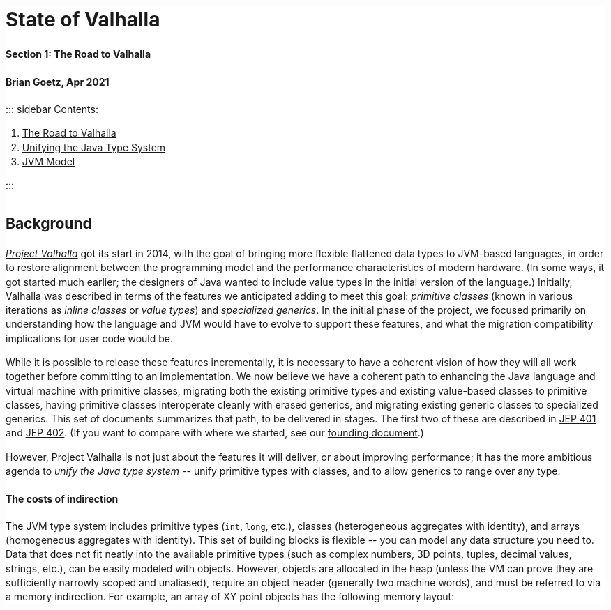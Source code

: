 # State of Valhalla

#### Section 1: The Road to Valhalla
#### Brian Goetz, Apr 2021

::: sidebar
Contents:

1. [The Road to Valhalla](01-background.html)
2. [Unifying the Java Type System](02-object-model.html)
3. [JVM Model](03-vm-model.html)

:::

## Background

[_Project Valhalla_][valhalla] got its start in 2014, with the goal of bringing
more flexible flattened data types to JVM-based languages, in order to restore
alignment between the programming model and the performance characteristics of
modern hardware.  (In some ways, it got started much earlier; the designers of
Java wanted to include value types in the initial version of the language.)
Initially, Valhalla was described in terms of the features we anticipated adding
to meet this goal: _primitive classes_ (known in various iterations as _inline
classes_ or _value types_) and _specialized generics_.  In the initial phase of
the project, we focused primarily on understanding how the language and JVM
would have to evolve to support these features, and what the migration
compatibility implications for user code would be.

While it is possible to release these features incrementally, it is necessary to
have a coherent vision of how they will all work together before committing to
an implementation.  We now believe we have a coherent path to enhancing the Java
language and virtual machine with primitive classes, migrating both the existing
primitive types and existing value-based classes to primitive classes, having
primitive classes interoperate cleanly with erased generics, and migrating
existing generic classes to specialized generics.  This set of documents
summarizes that path, to be delivered in stages.  The first two of these are
described in [JEP 401][jep401] and [JEP 402][jep402].  (If you want to compare
with where we started, see our [founding document][values0].)

However, Project Valhalla is not just about the features it will deliver, or
about improving performance; it has the more ambitious agenda to _unify the Java
type system_ -- unify primitive types with classes, and to allow generics to
range over any type.

#### The costs of indirection

The JVM type system includes primitive types (`int`, `long`, etc.), classes
(heterogeneous aggregates with identity), and arrays (homogeneous aggregates
with identity).  This set of building blocks is flexible -- you can model any
data structure you need to.  Data that does not fit neatly into the available
primitive types (such as complex numbers, 3D points, tuples, decimal values,
strings, etc.), can be easily modeled with objects.  However, objects are
allocated in the heap (unless the VM can prove they are sufficiently narrowly
scoped and unaliased), require an object header (generally two machine words),
and must be referred to via a memory indirection.  For example, an array of XY
point objects has the following memory layout:


[valhalla]: http://openjdk.java.net/projects/valhalla
[values0]: http://cr.openjdk.java.net/~jrose/values/values-0.html
[adventures]: https://www.youtube.com/watch?v=TkpcuL1t1lY
[adventures-slides]: http://cr.openjdk.java.net/~briangoetz/valhalla/Adventures%20in%20Parametric%20Polymorphism.pdf
[model3]: http://cr.openjdk.java.net/~briangoetz/valhalla/eg-attachments/model3-01.html
[jep401]: https://openjdk.java.net/jeps/401
[jep402]: https://openjdk.java.net/jeps/402
[erasure]: ../in-defense-of-erasure.md